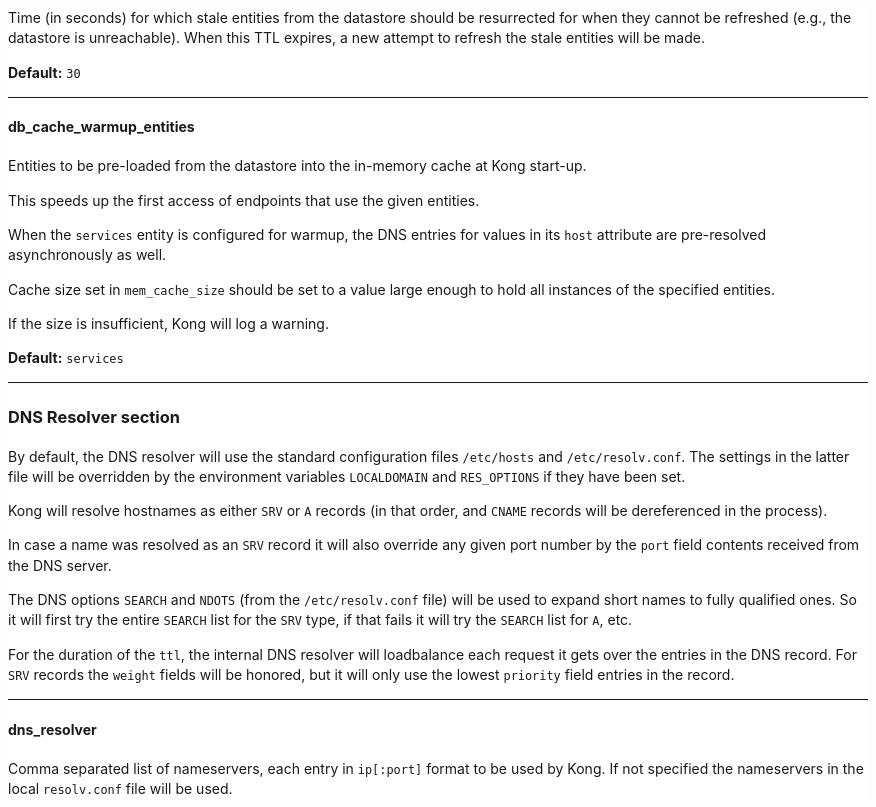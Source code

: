 Time (in seconds) for which stale entities from the datastore should be
resurrected for when they cannot be refreshed (e.g., the datastore is
unreachable). When this TTL expires, a new attempt to refresh the stale entities
will be made.

**Default:** `30`

---

#### db_cache_warmup_entities

Entities to be pre-loaded from the datastore into the in-memory cache at Kong
start-up.

This speeds up the first access of endpoints that use the given entities.

When the `services` entity is configured for warmup, the DNS entries for values
in its `host` attribute are pre-resolved asynchronously as well.

Cache size set in `mem_cache_size` should be set to a value large enough to
hold all instances of the specified entities.

If the size is insufficient, Kong will log a warning.

**Default:** `services`

---


### DNS Resolver section

By default, the DNS resolver will use the standard configuration files
`/etc/hosts` and `/etc/resolv.conf`. The settings in the latter file will be
overridden by the environment variables `LOCALDOMAIN` and `RES_OPTIONS` if they
have been set.

Kong will resolve hostnames as either `SRV` or `A` records (in that order, and
`CNAME` records will be dereferenced in the process).

In case a name was resolved as an `SRV` record it will also override any given
port number by the `port` field contents received from the DNS server.

The DNS options `SEARCH` and `NDOTS` (from the `/etc/resolv.conf` file) will be
used to expand short names to fully qualified ones. So it will first try the
entire `SEARCH` list for the `SRV` type, if that fails it will try the `SEARCH`
list for `A`, etc.

For the duration of the `ttl`, the internal DNS resolver will loadbalance each
request it gets over the entries in the DNS record. For `SRV` records the
`weight` fields will be honored, but it will only use the lowest `priority`
field entries in the record.

---

#### dns_resolver

Comma separated list of nameservers, each entry in `ip[:port]` format to be
used by Kong. If not specified the nameservers in the local `resolv.conf` file
will be used.


[Penlight]: http://stevedonovan.github.io/Penlight/api/index.html
[pl.template]: http://stevedonovan.github.io/Penlight/api/libraries/pl.template.html
[templates]: https://github.com/kong/kong/tree/master/kong/templates